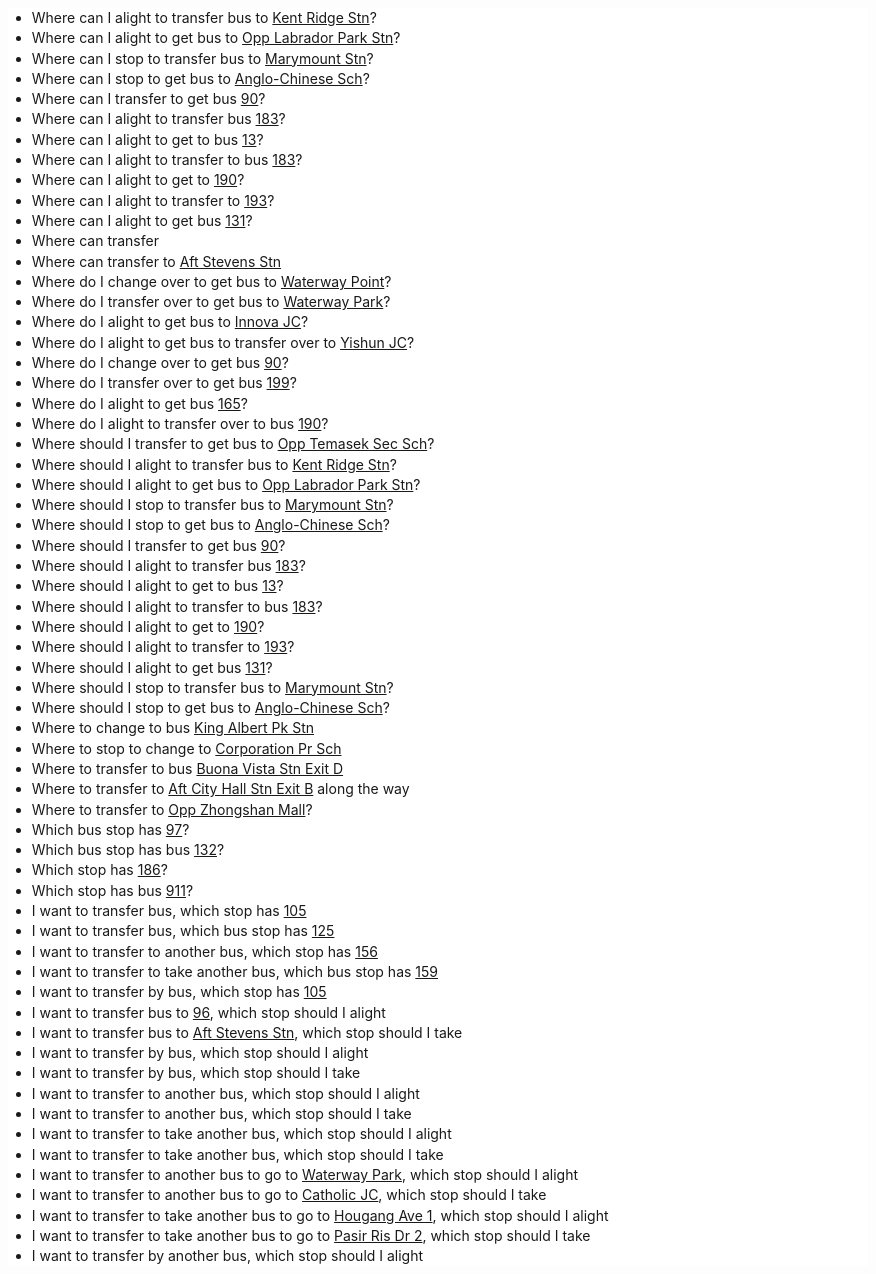 - Where can I alight to transfer bus to [Kent Ridge Stn](bus-stop)?
- Where can I alight to get bus to [Opp Labrador Park Stn](bus-stop)?
- Where can I stop to transfer bus to [Marymount Stn](bus-stop)?
- Where can I stop to get bus to [Anglo-Chinese Sch](bus-stop)?
- Where can I transfer to get bus [90](bus-num)?
- Where can I alight to transfer bus [183](bus-num)?
- Where can I alight to get to bus [13](bus-num)?
- Where can I alight to transfer to bus [183](bus-num)?
- Where can I alight to get to [190](bus-num)?
- Where can I alight to transfer to [193](bus-num)?
- Where can I alight to get bus [131](bus-num)?
- Where can transfer
- Where can transfer to [Aft Stevens Stn](bus-stop)
- Where do I change over to get bus to [Waterway Point](bus-stop)?
- Where do I transfer over to get bus to [Waterway Park](bus-stop)?
- Where do I alight to get bus to [Innova JC](bus-stop)?
- Where do I alight to get bus to transfer over to [Yishun JC](bus-stop)?
- Where do I change over to get bus [90](bus-num)?
- Where do I transfer over to get bus [199](bus-num)?
- Where do I alight to get bus [165](bus-num)?
- Where do I alight to transfer over to bus [190](bus-num)?
- Where should I transfer to get bus to [Opp Temasek Sec Sch](bus-stop)?
- Where should I alight to transfer bus to [Kent Ridge Stn](bus-stop)?
- Where should I alight to get bus to [Opp Labrador Park Stn](bus-stop)?
- Where should I stop to transfer bus to [Marymount Stn](bus-stop)?
- Where should I stop to get bus to [Anglo-Chinese Sch](bus-stop)?
- Where should I transfer to get bus [90](bus-num)?
- Where should I alight to transfer bus [183](bus-num)?
- Where should I alight to get to bus [13](bus-num)?
- Where should I alight to transfer to bus [183](bus-num)?
- Where should I alight to get to [190](bus-num)?
- Where should I alight to transfer to [193](bus-num)?
- Where should I alight to get bus [131](bus-num)?
- Where should I stop to transfer bus to [Marymount Stn](bus-stop)?
- Where should I stop to get bus to [Anglo-Chinese Sch](bus-stop)?
- Where to change to bus [King Albert Pk Stn](bus-stop)
- Where to stop to change to [Corporation Pr Sch](bus-stop)
- Where to transfer to bus [Buona Vista Stn Exit D](bus-stop)
- Where to transfer to [Aft City Hall Stn Exit B](bus-stop) along the way
- Where to transfer to [Opp Zhongshan Mall](bus-stop)?
- Which bus stop has [97](bus-num)?
- Which bus stop has bus [132](bus-num)?
- Which stop has [186](bus-num)?
- Which stop has bus [911](bus-num)?
- I want to transfer bus, which stop has [105](bus-num)
- I want to transfer bus, which bus stop has [125](bus-num)
- I want to transfer to another bus, which stop has [156](bus-num)
- I want to transfer to take another bus, which bus stop has [159](bus-num)
- I want to transfer by bus, which stop has [105](bus-num)
- I want to transfer bus to [96](bus-num), which stop should I alight
- I want to transfer bus to [Aft Stevens Stn](bus-stop), which stop should I take
- I want to transfer by bus, which stop should I alight
- I want to transfer by bus, which stop should I take
- I want to transfer to another bus, which stop should I alight
- I want to transfer to another bus, which stop should I take
- I want to transfer to take another bus, which stop should I alight
- I want to transfer to take another bus, which stop should I take
- I want to transfer to another bus to go to [Waterway Park](bus-stop), which stop should I alight
- I want to transfer to another bus to go to [Catholic JC](bus-stop), which stop should I take
- I want to transfer to take another bus to go to [Hougang Ave 1](bus-stop), which stop should I alight
- I want to transfer to take another bus to go to [Pasir Ris Dr 2](bus-stop), which stop should I take
- I want to transfer by another bus, which stop should I alight